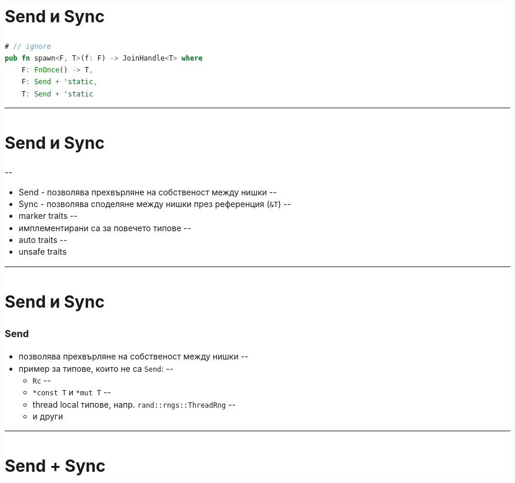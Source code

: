 
# Send и Sync

```rust
# // ignore
pub fn spawn<F, T>(f: F) -> JoinHandle<T> where
    F: FnOnce() -> T,
    F: Send + 'static,
    T: Send + 'static
```

---

# Send и Sync

--
- Send - позволява прехвърляне на собственост между нишки
--
- Sync - позволява споделяне между нишки през референция (`&T`)
--
- marker traits
--
- имплементирани са за повечето типове
--
- auto traits
--
- unsafe traits

---

# Send и Sync

### Send

- позволява прехвърляне на собственост между нишки
--
- пример за типове, които не са `Send`:
--
  - `Rc`
--
  - `*const T` и `*mut T`
--
  - thread local типове, напр. `rand::rngs::ThreadRng`
--
  - и други

---

# Send + Sync
